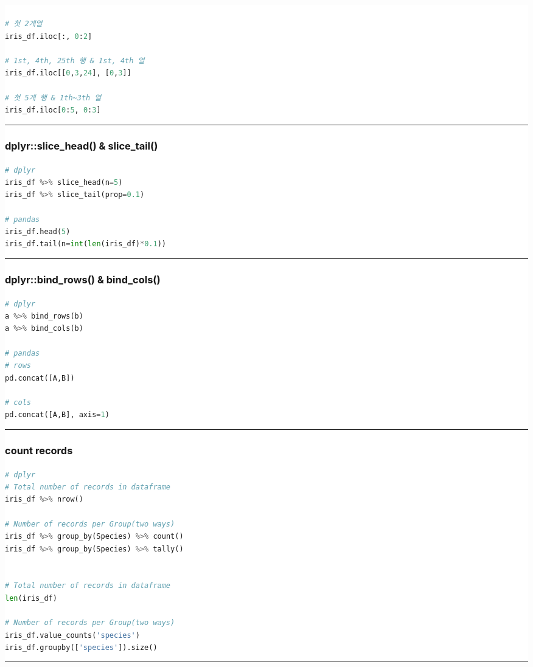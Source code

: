 ```python

# 첫 2개열
iris_df.iloc[:, 0:2] 

# 1st, 4th, 25th 행 & 1st, 4th 열
iris_df.iloc[[0,3,24], [0,3]]

# 첫 5개 행 & 1th~3th 열
iris_df.iloc[0:5, 0:3] 
```

---

### dplyr::slice_head() & slice_tail()

```python
# dplyr
iris_df %>% slice_head(n=5)
iris_df %>% slice_tail(prop=0.1)

# pandas
iris_df.head(5)
iris_df.tail(n=int(len(iris_df)*0.1))
```

---

### dplyr::bind_rows() & bind_cols()

```python
# dplyr
a %>% bind_rows(b)
a %>% bind_cols(b)

# pandas
# rows
pd.concat([A,B])

# cols
pd.concat([A,B], axis=1)
```

---

### count records

```python
# dplyr
# Total number of records in dataframe
iris_df %>% nrow()

# Number of records per Group(two ways)
iris_df %>% group_by(Species) %>% count()
iris_df %>% group_by(Species) %>% tally()


# Total number of records in dataframe
len(iris_df)

# Number of records per Group(two ways)
iris_df.value_counts('species')
iris_df.groupby(['species']).size()
```

---